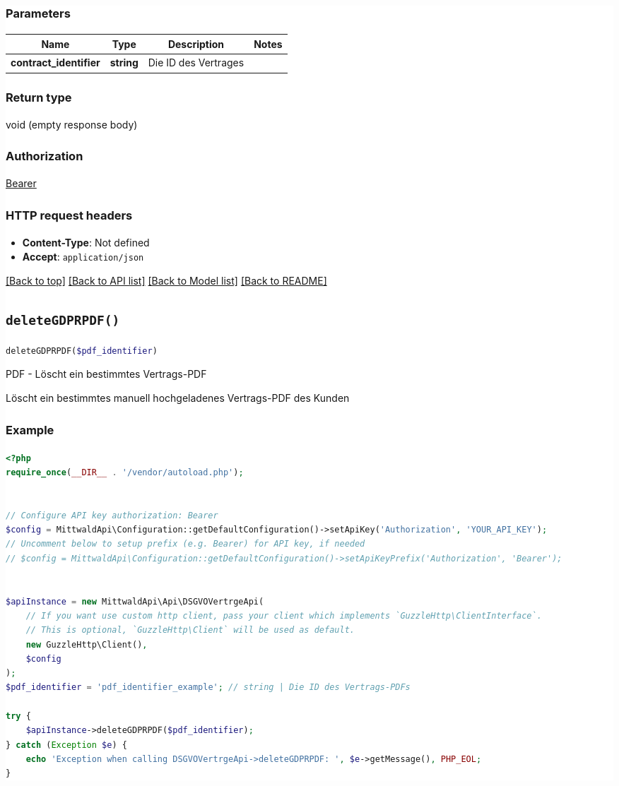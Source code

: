 
### Parameters

Name | Type | Description  | Notes
------------- | ------------- | ------------- | -------------
 **contract_identifier** | **string**| Die ID des Vertrages |

### Return type

void (empty response body)

### Authorization

[Bearer](../../README.md#Bearer)

### HTTP request headers

- **Content-Type**: Not defined
- **Accept**: `application/json`

[[Back to top]](#) [[Back to API list]](../../README.md#endpoints)
[[Back to Model list]](../../README.md#models)
[[Back to README]](../../README.md)

## `deleteGDPRPDF()`

```php
deleteGDPRPDF($pdf_identifier)
```

PDF - Löscht ein bestimmtes Vertrags-PDF

Löscht ein bestimmtes manuell hochgeladenes Vertrags-PDF des Kunden

### Example

```php
<?php
require_once(__DIR__ . '/vendor/autoload.php');


// Configure API key authorization: Bearer
$config = MittwaldApi\Configuration::getDefaultConfiguration()->setApiKey('Authorization', 'YOUR_API_KEY');
// Uncomment below to setup prefix (e.g. Bearer) for API key, if needed
// $config = MittwaldApi\Configuration::getDefaultConfiguration()->setApiKeyPrefix('Authorization', 'Bearer');


$apiInstance = new MittwaldApi\Api\DSGVOVertrgeApi(
    // If you want use custom http client, pass your client which implements `GuzzleHttp\ClientInterface`.
    // This is optional, `GuzzleHttp\Client` will be used as default.
    new GuzzleHttp\Client(),
    $config
);
$pdf_identifier = 'pdf_identifier_example'; // string | Die ID des Vertrags-PDFs

try {
    $apiInstance->deleteGDPRPDF($pdf_identifier);
} catch (Exception $e) {
    echo 'Exception when calling DSGVOVertrgeApi->deleteGDPRPDF: ', $e->getMessage(), PHP_EOL;
}
```
